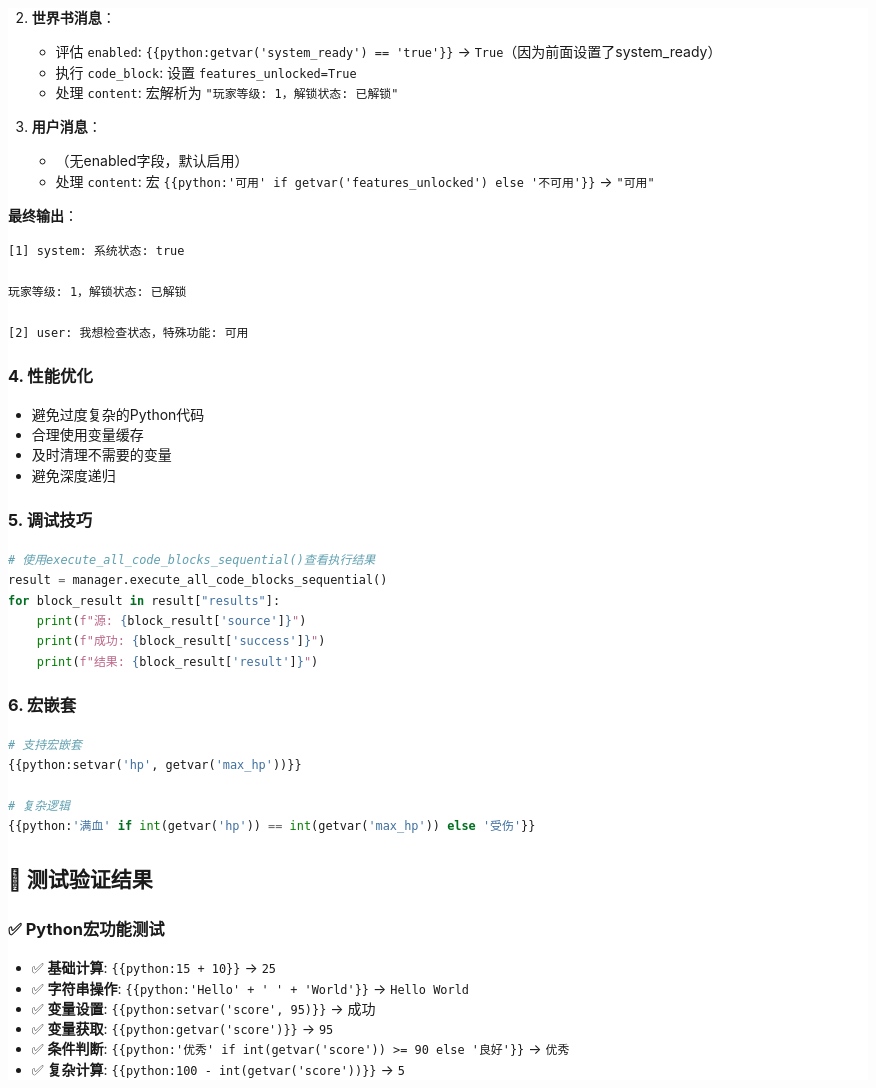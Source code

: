 2. **世界书消息**：
   - 评估 `enabled`: `{{python:getvar('system_ready') == 'true'}}` → `True`（因为前面设置了system_ready）
   - 执行 `code_block`: 设置 `features_unlocked=True`
   - 处理 `content`: 宏解析为 `"玩家等级: 1，解锁状态: 已解锁"`
   
3. **用户消息**：
   - （无enabled字段，默认启用）
   - 处理 `content`: 宏 `{{python:'可用' if getvar('features_unlocked') else '不可用'}}` → `"可用"`

**最终输出**：
```
[1] system: 系统状态: true

玩家等级: 1，解锁状态: 已解锁

[2] user: 我想检查状态，特殊功能: 可用
```

### 4. 性能优化
- 避免过度复杂的Python代码
- 合理使用变量缓存
- 及时清理不需要的变量
- 避免深度递归

### 5. 调试技巧
```python
# 使用execute_all_code_blocks_sequential()查看执行结果
result = manager.execute_all_code_blocks_sequential()
for block_result in result["results"]:
    print(f"源: {block_result['source']}")
    print(f"成功: {block_result['success']}")
    print(f"结果: {block_result['result']}")
```

### 6. 宏嵌套
```python
# 支持宏嵌套
{{python:setvar('hp', getvar('max_hp'))}}

# 复杂逻辑
{{python:'满血' if int(getvar('hp')) == int(getvar('max_hp')) else '受伤'}}
```

## 🧪 **测试验证结果**

### ✅ **Python宏功能测试**
- ✅ **基础计算**: `{{python:15 + 10}}` → `25`
- ✅ **字符串操作**: `{{python:'Hello' + ' ' + 'World'}}` → `Hello World`
- ✅ **变量设置**: `{{python:setvar('score', 95)}}` → 成功
- ✅ **变量获取**: `{{python:getvar('score')}}` → `95`
- ✅ **条件判断**: `{{python:'优秀' if int(getvar('score')) >= 90 else '良好'}}` → `优秀`
- ✅ **复杂计算**: `{{python:100 - int(getvar('score'))}}` → `5`
